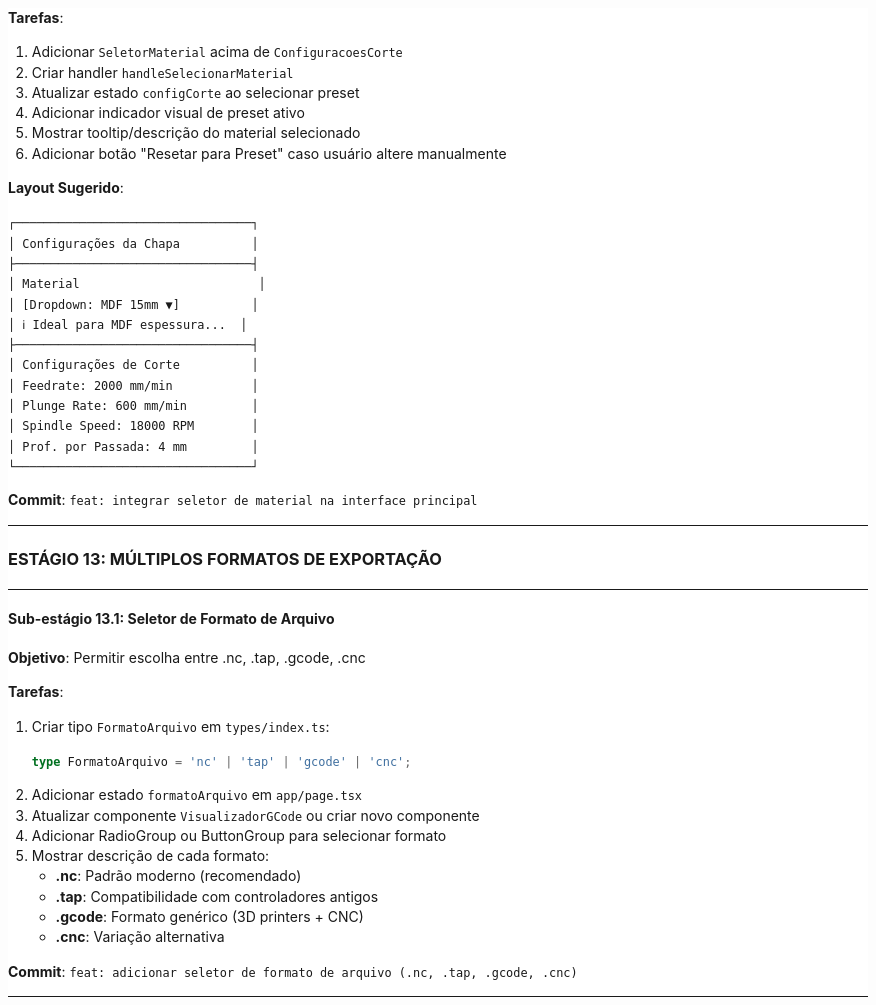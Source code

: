 **Tarefas**:
1. Adicionar `SeletorMaterial` acima de `ConfiguracoesCorte`
2. Criar handler `handleSelecionarMaterial`
3. Atualizar estado `configCorte` ao selecionar preset
4. Adicionar indicador visual de preset ativo
5. Mostrar tooltip/descrição do material selecionado
6. Adicionar botão "Resetar para Preset" caso usuário altere manualmente

**Layout Sugerido**:
```
┌─────────────────────────────────┐
│ Configurações da Chapa          │
├─────────────────────────────────┤
│ Material                         │
│ [Dropdown: MDF 15mm ▼]          │
│ ℹ️ Ideal para MDF espessura...  │
├─────────────────────────────────┤
│ Configurações de Corte          │
│ Feedrate: 2000 mm/min           │
│ Plunge Rate: 600 mm/min         │
│ Spindle Speed: 18000 RPM        │
│ Prof. por Passada: 4 mm         │
└─────────────────────────────────┘
```

**Commit**: `feat: integrar seletor de material na interface principal`

---

### **ESTÁGIO 13: MÚLTIPLOS FORMATOS DE EXPORTAÇÃO**

---

#### **Sub-estágio 13.1: Seletor de Formato de Arquivo**

**Objetivo**: Permitir escolha entre .nc, .tap, .gcode, .cnc

**Tarefas**:
1. Criar tipo `FormatoArquivo` em `types/index.ts`:
   ```typescript
   type FormatoArquivo = 'nc' | 'tap' | 'gcode' | 'cnc';
   ```
2. Adicionar estado `formatoArquivo` em `app/page.tsx`
3. Atualizar componente `VisualizadorGCode` ou criar novo componente
4. Adicionar RadioGroup ou ButtonGroup para selecionar formato
5. Mostrar descrição de cada formato:
   - **.nc**: Padrão moderno (recomendado)
   - **.tap**: Compatibilidade com controladores antigos
   - **.gcode**: Formato genérico (3D printers + CNC)
   - **.cnc**: Variação alternativa

**Commit**: `feat: adicionar seletor de formato de arquivo (.nc, .tap, .gcode, .cnc)`

---
